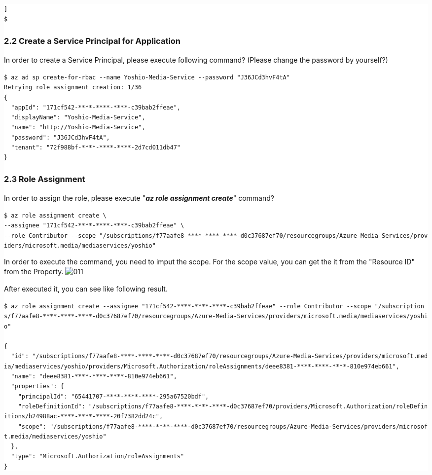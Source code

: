 ```
]
$ 

```

### 2.2 Create a Service Principal for Application

In order to create a Service Principal, please execute following command?
(Please change the password by yourself?)

```
$ az ad sp create-for-rbac --name Yoshio-Media-Service --password "J36JCd3hvF4tA"
Retrying role assignment creation: 1/36
{
  "appId": "171cf542-****-****-****-c39bab2ffeae",
  "displayName": "Yoshio-Media-Service",
  "name": "http://Yoshio-Media-Service",
  "password": "J36JCd3hvF4tA",
  "tenant": "72f988bf-****-****-****-2d7cd011db47"
}
```
### 2.3 Role Assignment

In order to assign the role, please execute "***az role assignment create***" command?  

```
$ az role assignment create \
--assignee "171cf542-****-****-****-c39bab2ffeae" \
--role Contributor --scope "/subscriptions/f77aafe8-****-****-****-d0c37687ef70/resourcegroups/Azure-Media-Services/providers/microsoft.media/mediaservices/yoshio" 
```

In order to execute the command, you need to imput the scope.
For the scope value, you can get the it from the "Resource ID" from the Property.
![011](https://c1.staticflickr.com/5/4528/38890708682_b05896066f_z.jpg)

After executed it, you can see like following result.

```
$ az role assignment create --assignee "171cf542-****-****-****-c39bab2ffeae" --role Contributor --scope "/subscriptions/f77aafe8-****-****-****-d0c37687ef70/resourcegroups/Azure-Media-Services/providers/microsoft.media/mediaservices/yoshio" 

{
  "id": "/subscriptions/f77aafe8-****-****-****-d0c37687ef70/resourcegroups/Azure-Media-Services/providers/microsoft.media/mediaservices/yoshio/providers/Microsoft.Authorization/roleAssignments/deee8381-****-****-****-810e974eb661",
  "name": "deee8381-****-****-****-810e974eb661",
  "properties": {
    "principalId": "65441707-****-****-****-295a67520bdf",
    "roleDefinitionId": "/subscriptions/f77aafe8-****-****-****-d0c37687ef70/providers/Microsoft.Authorization/roleDefinitions/b24988ac-****-****-****-20f7382dd24c",
    "scope": "/subscriptions/f77aafe8-****-****-****-d0c37687ef70/resourcegroups/Azure-Media-Services/providers/microsoft.media/mediaservices/yoshio"
  },
  "type": "Microsoft.Authorization/roleAssignments"
}
```
